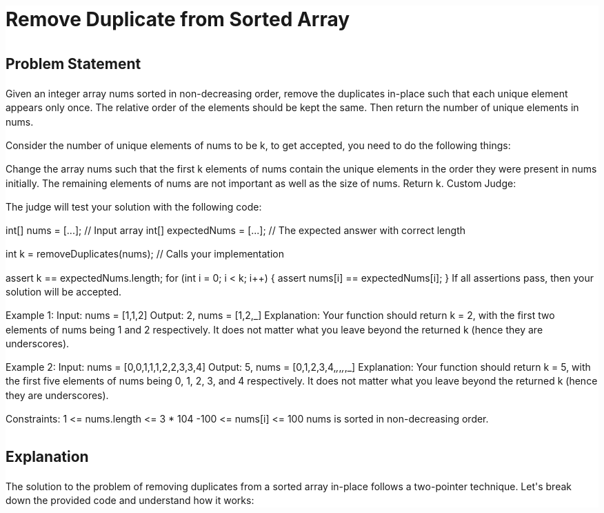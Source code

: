 # Remove Duplicate from Sorted Array

## Problem Statement
Given an integer array nums sorted in non-decreasing order, remove the duplicates in-place such that each unique element appears only once. The relative order of the elements should be kept the same. Then return the number of unique elements in nums.

Consider the number of unique elements of nums to be k, to get accepted, you need to do the following things:

Change the array nums such that the first k elements of nums contain the unique elements in the order they were present in nums initially. The remaining elements of nums are not important as well as the size of nums.
Return k.
Custom Judge:

The judge will test your solution with the following code:

int[] nums = [...]; // Input array
int[] expectedNums = [...]; // The expected answer with correct length

int k = removeDuplicates(nums); // Calls your implementation

assert k == expectedNums.length;
for (int i = 0; i < k; i++) {
    assert nums[i] == expectedNums[i];
}
If all assertions pass, then your solution will be accepted.

 

Example 1:
Input: nums = [1,1,2]
Output: 2, nums = [1,2,_]
Explanation: Your function should return k = 2, with the first two elements of nums being 1 and 2 respectively.
It does not matter what you leave beyond the returned k (hence they are underscores).

Example 2:
Input: nums = [0,0,1,1,1,2,2,3,3,4]
Output: 5, nums = [0,1,2,3,4,_,_,_,_,_]
Explanation: Your function should return k = 5, with the first five elements of nums being 0, 1, 2, 3, and 4 respectively.
It does not matter what you leave beyond the returned k (hence they are underscores).
 

Constraints:
1 <= nums.length <= 3 * 104
-100 <= nums[i] <= 100
nums is sorted in non-decreasing order.

## Explanation

The solution to the problem of removing duplicates from a sorted array in-place follows a two-pointer technique. Let's break down the provided code and understand how it works:

